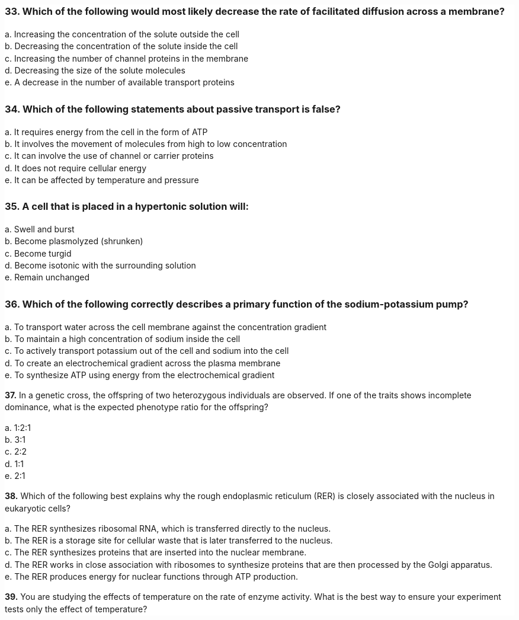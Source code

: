 ### **33. Which of the following would most likely decrease the rate of facilitated diffusion across a membrane?**  
a. Increasing the concentration of the solute outside the cell  
b. Decreasing the concentration of the solute inside the cell  
c. Increasing the number of channel proteins in the membrane  
d. Decreasing the size of the solute molecules  
e. A decrease in the number of available transport proteins

### **34. Which of the following statements about passive transport is false?**  
a. It requires energy from the cell in the form of ATP  
b. It involves the movement of molecules from high to low concentration  
c. It can involve the use of channel or carrier proteins  
d. It does not require cellular energy  
e. It can be affected by temperature and pressure

### **35. A cell that is placed in a hypertonic solution will:**
a. Swell and burst  
b. Become plasmolyzed (shrunken)  
c. Become turgid  
d. Become isotonic with the surrounding solution  
e. Remain unchanged

### **36. Which of the following correctly describes a primary function of the sodium-potassium pump?**  
a. To transport water across the cell membrane against the concentration gradient  
b. To maintain a high concentration of sodium inside the cell  
c. To actively transport potassium out of the cell and sodium into the cell  
d. To create an electrochemical gradient across the plasma membrane  
e. To synthesize ATP using energy from the electrochemical gradient

**37.** In a genetic cross, the offspring of two heterozygous individuals are observed. If one of the traits shows incomplete dominance, what is the expected phenotype ratio for the offspring?

a. 1:2:1  
b. 3:1  
c. 2:2  
d. 1:1  
e. 2:1  

**38.** Which of the following best explains why the rough endoplasmic reticulum (RER) is closely associated with the nucleus in eukaryotic cells?

a. The RER synthesizes ribosomal RNA, which is transferred directly to the nucleus.  
b. The RER is a storage site for cellular waste that is later transferred to the nucleus.  
c. The RER synthesizes proteins that are inserted into the nuclear membrane.  
d. The RER works in close association with ribosomes to synthesize proteins that are then processed by the Golgi apparatus.  
e. The RER produces energy for nuclear functions through ATP production.

**39.** You are studying the effects of temperature on the rate of enzyme activity. What is the best way to ensure your experiment tests only the effect of temperature?
